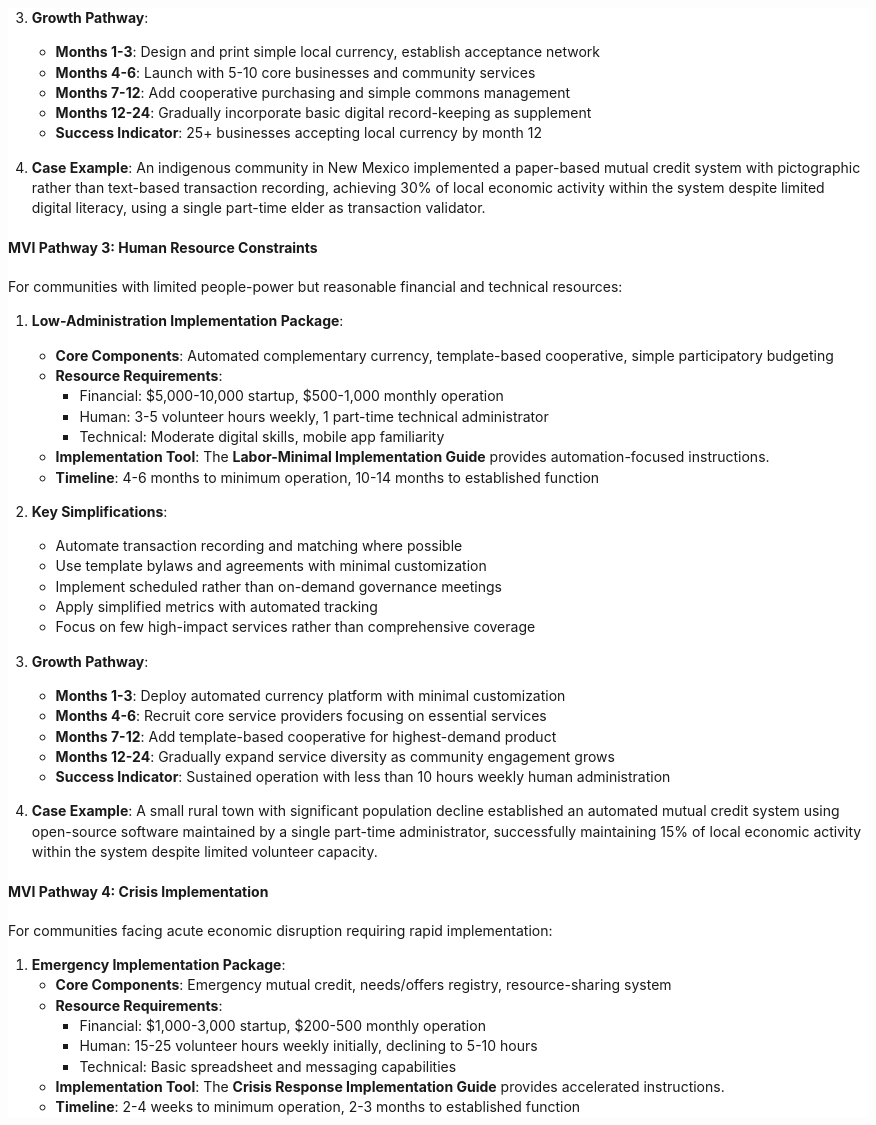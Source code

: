 3. **Growth Pathway**:
   - **Months 1-3**: Design and print simple local currency, establish acceptance network
   - **Months 4-6**: Launch with 5-10 core businesses and community services
   - **Months 7-12**: Add cooperative purchasing and simple commons management
   - **Months 12-24**: Gradually incorporate basic digital record-keeping as supplement
   - **Success Indicator**: 25+ businesses accepting local currency by month 12

4. **Case Example**: An indigenous community in New Mexico implemented a paper-based mutual credit system with pictographic rather than text-based transaction recording, achieving 30% of local economic activity within the system despite limited digital literacy, using a single part-time elder as transaction validator.

#### MVI Pathway 3: Human Resource Constraints

For communities with limited people-power but reasonable financial and technical resources:

1. **Low-Administration Implementation Package**:
   - **Core Components**: Automated complementary currency, template-based cooperative, simple participatory budgeting
   - **Resource Requirements**: 
     - Financial: $5,000-10,000 startup, $500-1,000 monthly operation
     - Human: 3-5 volunteer hours weekly, 1 part-time technical administrator
     - Technical: Moderate digital skills, mobile app familiarity
   - **Implementation Tool**: The **Labor-Minimal Implementation Guide** provides automation-focused instructions.
   - **Timeline**: 4-6 months to minimum operation, 10-14 months to established function

2. **Key Simplifications**:
   - Automate transaction recording and matching where possible
   - Use template bylaws and agreements with minimal customization
   - Implement scheduled rather than on-demand governance meetings
   - Apply simplified metrics with automated tracking
   - Focus on few high-impact services rather than comprehensive coverage

3. **Growth Pathway**:
   - **Months 1-3**: Deploy automated currency platform with minimal customization
   - **Months 4-6**: Recruit core service providers focusing on essential services
   - **Months 7-12**: Add template-based cooperative for highest-demand product
   - **Months 12-24**: Gradually expand service diversity as community engagement grows
   - **Success Indicator**: Sustained operation with less than 10 hours weekly human administration

4. **Case Example**: A small rural town with significant population decline established an automated mutual credit system using open-source software maintained by a single part-time administrator, successfully maintaining 15% of local economic activity within the system despite limited volunteer capacity.

#### MVI Pathway 4: Crisis Implementation

For communities facing acute economic disruption requiring rapid implementation:

1. **Emergency Implementation Package**:
   - **Core Components**: Emergency mutual credit, needs/offers registry, resource-sharing system
   - **Resource Requirements**: 
     - Financial: $1,000-3,000 startup, $200-500 monthly operation
     - Human: 15-25 volunteer hours weekly initially, declining to 5-10 hours
     - Technical: Basic spreadsheet and messaging capabilities
   - **Implementation Tool**: The **Crisis Response Implementation Guide** provides accelerated instructions.
   - **Timeline**: 2-4 weeks to minimum operation, 2-3 months to established function

